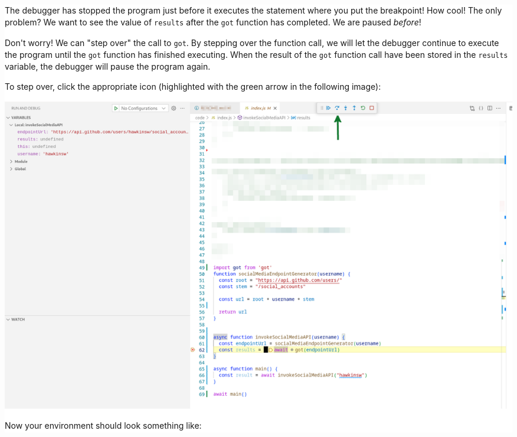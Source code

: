 The debugger has stopped the program just before it executes the statement where you put the breakpoint! How cool! The only problem? We want to see the value of `results` after the `got` function has completed. We are paused *before*! 

Don't worry! We can "step over" the call to `got`. By stepping over the function call, we will let the debugger continue to execute the program until the `got` function has finished executing. When the result of the `got` function call have been stored in the `results` variable, the debugger will pause the program again. 

To step over, click the appropriate icon (highlighted with the green arrow in the following image): 

![](./graphics/code/code8.png)

Now your environment should look something like:
